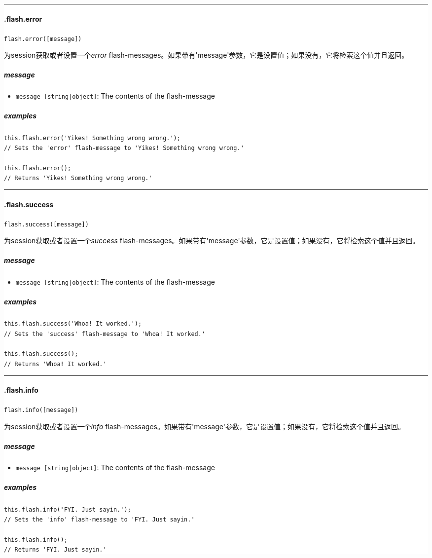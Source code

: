 * * *

#### .flash.error
```
flash.error([message])
```

为session获取或者设置一个*error* flash-messages。如果带有'message'参数，它是设置值；如果没有，它将检索这个值并且返回。

##### message
- `message [string|object]`: The contents of the flash-message

##### examples
```
this.flash.error('Yikes! Something wrong wrong.');
// Sets the 'error' flash-message to 'Yikes! Something wrong wrong.'

this.flash.error();
// Returns 'Yikes! Something wrong wrong.'
```

* * *

#### .flash.success
```
flash.success([message])
```

为session获取或者设置一个*success* flash-messages。如果带有'message'参数，它是设置值；如果没有，它将检索这个值并且返回。

##### message
- `message [string|object]`: The contents of the flash-message

##### examples
```
this.flash.success('Whoa! It worked.');
// Sets the 'success' flash-message to 'Whoa! It worked.'

this.flash.success();
// Returns 'Whoa! It worked.'
```

* * *

#### .flash.info
```
flash.info([message])
```

为session获取或者设置一个*info* flash-messages。如果带有'message'参数，它是设置值；如果没有，它将检索这个值并且返回。

##### message
- `message [string|object]`: The contents of the flash-message

##### examples
```
this.flash.info('FYI. Just sayin.');
// Sets the 'info' flash-message to 'FYI. Just sayin.'

this.flash.info();
// Returns 'FYI. Just sayin.'
```
